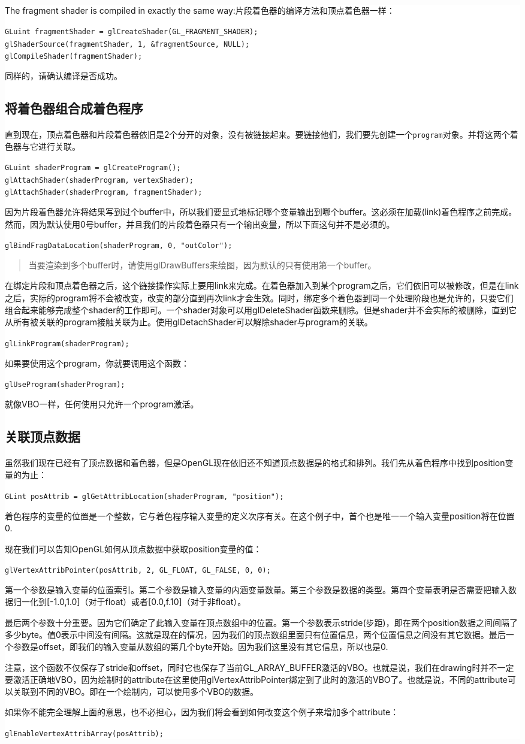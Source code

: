 The fragment shader is compiled in exactly the same way:片段着色器的编译方法和顶点着色器一样：

	GLuint fragmentShader = glCreateShader(GL_FRAGMENT_SHADER);
	glShaderSource(fragmentShader, 1, &fragmentSource, NULL);
	glCompileShader(fragmentShader);

同样的，请确认编译是否成功。

将着色器组合成着色程序
--------

直到现在，顶点着色器和片段着色器依旧是2个分开的对象，没有被链接起来。要链接他们，我们要先创建一个`program`对象。并将这两个着色器与它进行关联。

	GLuint shaderProgram = glCreateProgram();
	glAttachShader(shaderProgram, vertexShader);
	glAttachShader(shaderProgram, fragmentShader);

因为片段着色器允许将结果写到过个buffer中，所以我们要显式地标记哪个变量输出到哪个buffer。这必须在加载(link)着色程序之前完成。然而，因为默认使用0号buffer，并且我们的片段着色器只有一个输出变量，所以下面这句并不是必须的。

	glBindFragDataLocation(shaderProgram, 0, "outColor");

>当要渲染到多个buffer时，请使用glDrawBuffers来绘图，因为默认的只有使用第一个buffer。

在绑定片段和顶点着色器之后，这个链接操作实际上要用link来完成。在着色器加入到某个program之后，它们依旧可以被修改，但是在link之后，实际的program将不会被改变，改变的部分直到再次link才会生效。同时，绑定多个着色器到同一个处理阶段也是允许的，只要它们组合起来能够完成整个shader的工作即可。一个shader对象可以用glDeleteShader函数来删除。但是shader并不会实际的被删除，直到它从所有被关联的program接触关联为止。使用glDetachShader可以解除shader与program的关联。

	glLinkProgram(shaderProgram);

如果要使用这个program，你就要调用这个函数：

	glUseProgram(shaderProgram);

就像VBO一样，任何使用只允许一个program激活。

关联顶点数据
--------

虽然我们现在已经有了顶点数据和着色器，但是OpenGL现在依旧还不知道顶点数据是的格式和排列。我们先从着色程序中找到position变量的为止：

	GLint posAttrib = glGetAttribLocation(shaderProgram, "position");

着色程序的变量的位置是一个整数，它与着色程序输入变量的定义次序有关。在这个例子中，首个也是唯一一个输入变量position将在位置0.

现在我们可以告知OpenGL如何从顶点数据中获取position变量的值：

	glVertexAttribPointer(posAttrib, 2, GL_FLOAT, GL_FALSE, 0, 0);

第一个参数是输入变量的位置索引。第二个参数是输入变量的内涵变量数量。第三个参数是数据的类型。第四个变量表明是否需要把输入数据归一化到[-1.0,1.0]（对于float）或者[0.0,f.10]（对于非float）。

最后两个参数十分重要。因为它们确定了此输入变量在顶点数组中的位置。第一个参数表示stride(步距)，即在两个position数据之间间隔了多少byte。值0表示中间没有间隔。这就是现在的情况，因为我们的顶点数组里面只有位置信息，两个位置信息之间没有其它数据。最后一个参数是offset，即我们的输入变量从数组的第几个byte开始。因为我们这里没有其它信息，所以也是0.

注意，这个函数不仅保存了stride和offset，同时它也保存了当前GL_ARRAY_BUFFER激活的VBO。也就是说，我们在drawing时并不一定要激活正确地VBO，因为绘制时的attribute在这里使用glVertexAttribPointer绑定到了此时的激活的VBO了。也就是说，不同的attribute可以关联到不同的VBO。即在一个绘制内，可以使用多个VBO的数据。

如果你不能完全理解上面的意思，也不必担心，因为我们将会看到如何改变这个例子来增加多个attribute：

	glEnableVertexAttribArray(posAttrib);
